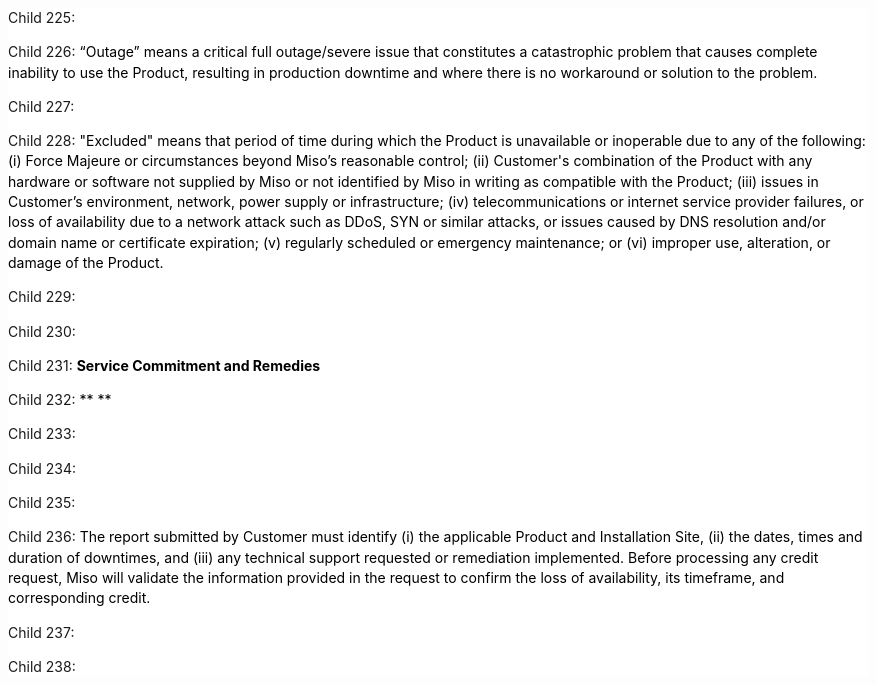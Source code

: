 
Child 225:
<span style="color:#000000"> </span>


Child 226:
<span style="color:#000000">“Outage” means a critical full outage/severe issue that constitutes a catastrophic problem that causes complete inability to use the Product, resulting in production downtime and where there is no workaround or solution to the problem.</span>


Child 227:
<span style="color:#000000"> </span>


Child 228:
<span style="color:#000000">"Excluded" means that period of time during which the Product is unavailable or inoperable due to any of the following: (</span><span style="color:#000000">i</span><span style="color:#000000">) Force Majeure or circumstances beyond Miso’s reasonable control; (ii) Customer's combination of the Product with any hardware or software not supplied by Miso or not identified by Miso in writing as compatible with the Product; (iii) issues in Customer’s environment, network, power supply or infrastructure; (iv) telecommunications or internet service provider failures, or loss of availability due to a network attack such as DDoS, SYN or similar attacks, or issues caused by DNS resolution and/or domain name or certificate expiration; (v) regularly scheduled or emergency maintenance; or (vi) improper use, alteration, or damage of the Product.</span>


Child 229:
<span style="color:#000000"> </span>


Child 230:
<span style="color:#000000"> </span>


Child 231:
<span style="color:#000000">**Service Commitment and Remedies**</span>


Child 232:
<span style="color:#000000">** **</span>


Child 233:
<span style="color:#000000"> </span>


Child 234:
<span style="color:#000000"> </span>


Child 235:
<span style="color:#000000"> </span>


Child 236:
<span style="color:#000000">The report submitted by Customer must identify (</span><span style="color:#000000">i</span><span style="color:#000000">) the applicable Product and Installation Site, (ii) the dates, times and duration of downtimes, and (iii) any technical support requested or remediation implemented. Before processing any credit request, Miso will validate the information provided in the request to confirm the loss of availability, its timeframe, and corresponding credit.</span>


Child 237:



Child 238:



